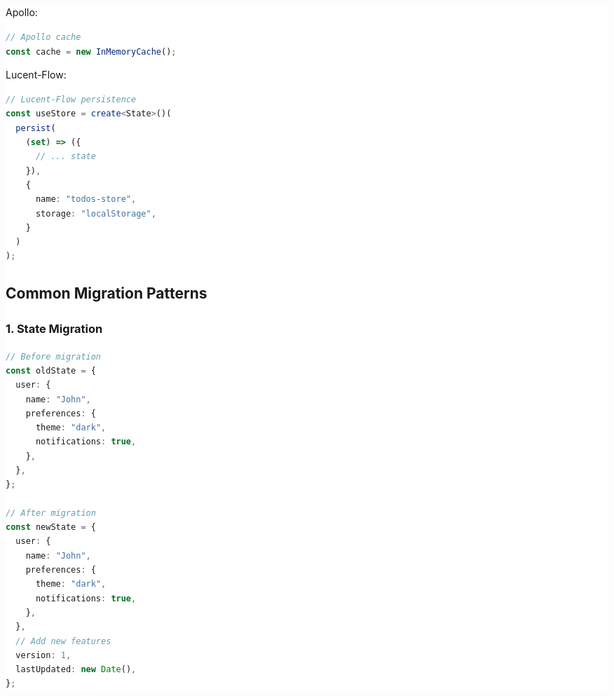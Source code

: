 Apollo:

```typescript
// Apollo cache
const cache = new InMemoryCache();
```

Lucent-Flow:

```typescript
// Lucent-Flow persistence
const useStore = create<State>()(
  persist(
    (set) => ({
      // ... state
    }),
    {
      name: "todos-store",
      storage: "localStorage",
    }
  )
);
```

## Common Migration Patterns

### 1. State Migration

```typescript
// Before migration
const oldState = {
  user: {
    name: "John",
    preferences: {
      theme: "dark",
      notifications: true,
    },
  },
};

// After migration
const newState = {
  user: {
    name: "John",
    preferences: {
      theme: "dark",
      notifications: true,
    },
  },
  // Add new features
  version: 1,
  lastUpdated: new Date(),
};
```
